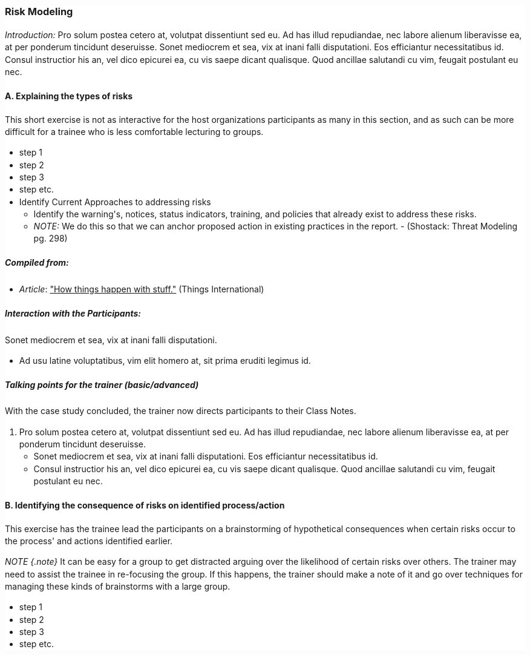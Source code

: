 
### Risk Modeling

*Introduction:* Pro solum postea cetero at, volutpat dissentiunt sed eu. Ad has illud repudiandae, nec labore alienum liberavisse ea, at per ponderum tincidunt deseruisse. Sonet mediocrem et sea, vix at inani falli disputationi. Eos efficiantur necessitatibus id. Consul instructior his an, vel dico epicurei ea, cu vis saepe dicant qualisque. Quod ancillae salutandi cu vim, feugait postulant eu nec.

#### A. Explaining the types of risks

This short exercise is not as interactive for the host organizations participants as many in this section, and as such can be more difficult for a trainee who is less comfortable lecturing to groups.

  * step 1
  * step 2
  * step 3
  * step etc.
  * Identify Current Approaches to addressing risks
    * Identify the warning's, notices, status indicators, training, and policies that already exist to address these risks.
	* *NOTE:* We do this so that we can anchor proposed action in existing practices in the report. - (Shostack: Threat Modeling pg. 298)

##### Compiled from:

  * *Article*: ["How things happen with stuff."](https://things.stuff.edu) (Things International)

##### Interaction with the Participants:
Sonet mediocrem et sea, vix at inani falli disputationi.

  * Ad usu latine voluptatibus, vim elit homero at, sit prima eruditi legimus id.

##### Talking points for the trainer (basic/advanced)

With the case study concluded, the trainer now directs participants to their Class Notes.

1. Pro solum postea cetero at, volutpat dissentiunt sed eu. Ad has illud repudiandae, nec labore alienum liberavisse ea, at per ponderum tincidunt deseruisse.
    * Sonet mediocrem et sea, vix at inani falli disputationi. Eos efficiantur necessitatibus id.
	* Consul instructior his an, vel dico epicurei ea, cu vis saepe dicant qualisque. Quod ancillae salutandi cu vim, feugait postulant eu nec.


#### B. Identifying the consequence of risks on identified process/action

This exercise has the trainee lead the participants on a brainstorming of hypothetical consequences when certain risks occur to the process' and actions identified earlier.

*NOTE {.note}* It can be easy for a group to get distracted arguing over the likelihood of certain risks over others. The trainer may need to assist the trainee in re-focusing the group. If this happens, the trainer should make a note of it and go over techniques for managing these kinds of brainstorms with a large group.

  * step 1
  * step 2
  * step 3
  * step etc.
